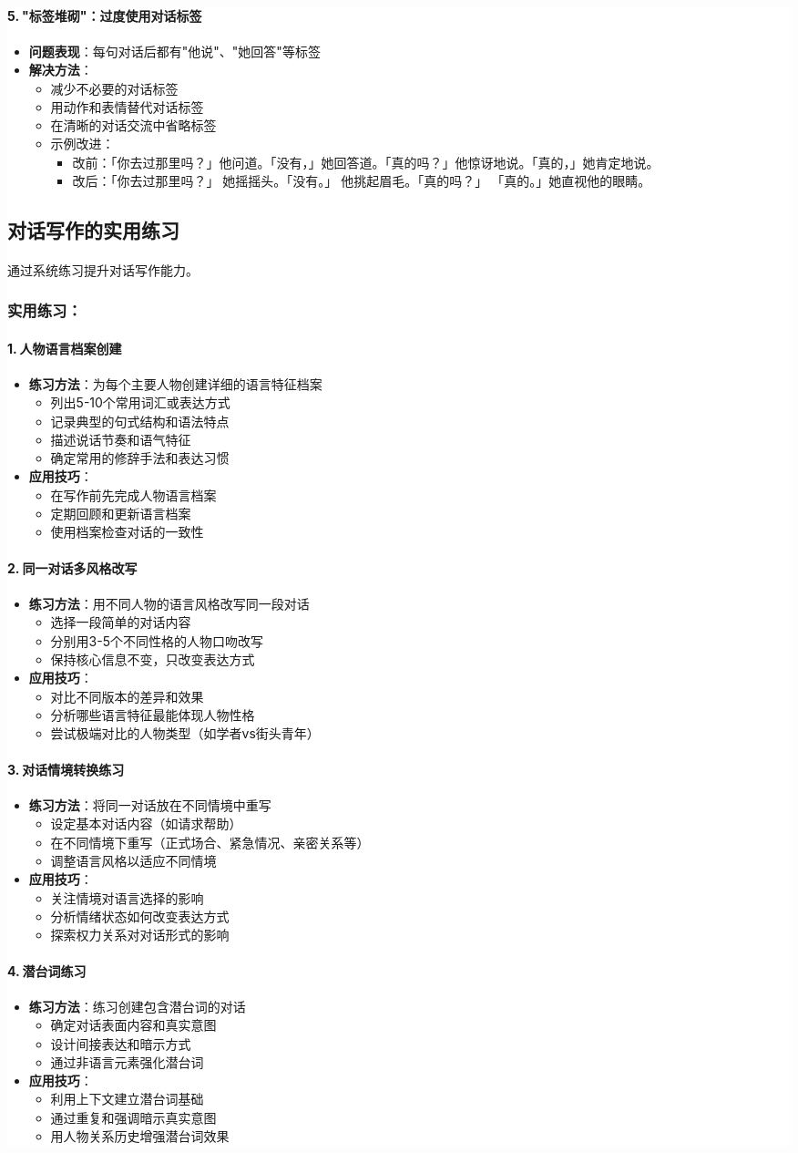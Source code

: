 #### 5. "标签堆砌"：过度使用对话标签
- **问题表现**：每句对话后都有"他说"、"她回答"等标签
- **解决方法**：
  - 减少不必要的对话标签
  - 用动作和表情替代对话标签
  - 在清晰的对话交流中省略标签
  - 示例改进：
    - 改前：「你去过那里吗？」他问道。「没有，」她回答道。「真的吗？」他惊讶地说。「真的，」她肯定地说。
    - 改后：「你去过那里吗？」
      她摇摇头。「没有。」
      他挑起眉毛。「真的吗？」
      「真的。」她直视他的眼睛。

## 对话写作的实用练习

通过系统练习提升对话写作能力。

### 实用练习：

#### 1. 人物语言档案创建
- **练习方法**：为每个主要人物创建详细的语言特征档案
  - 列出5-10个常用词汇或表达方式
  - 记录典型的句式结构和语法特点
  - 描述说话节奏和语气特征
  - 确定常用的修辞手法和表达习惯
- **应用技巧**：
  - 在写作前先完成人物语言档案
  - 定期回顾和更新语言档案
  - 使用档案检查对话的一致性

#### 2. 同一对话多风格改写
- **练习方法**：用不同人物的语言风格改写同一段对话
  - 选择一段简单的对话内容
  - 分别用3-5个不同性格的人物口吻改写
  - 保持核心信息不变，只改变表达方式
- **应用技巧**：
  - 对比不同版本的差异和效果
  - 分析哪些语言特征最能体现人物性格
  - 尝试极端对比的人物类型（如学者vs街头青年）

#### 3. 对话情境转换练习
- **练习方法**：将同一对话放在不同情境中重写
  - 设定基本对话内容（如请求帮助）
  - 在不同情境下重写（正式场合、紧急情况、亲密关系等）
  - 调整语言风格以适应不同情境
- **应用技巧**：
  - 关注情境对语言选择的影响
  - 分析情绪状态如何改变表达方式
  - 探索权力关系对对话形式的影响

#### 4. 潜台词练习
- **练习方法**：练习创建包含潜台词的对话
  - 确定对话表面内容和真实意图
  - 设计间接表达和暗示方式
  - 通过非语言元素强化潜台词
- **应用技巧**：
  - 利用上下文建立潜台词基础
  - 通过重复和强调暗示真实意图
  - 用人物关系历史增强潜台词效果
